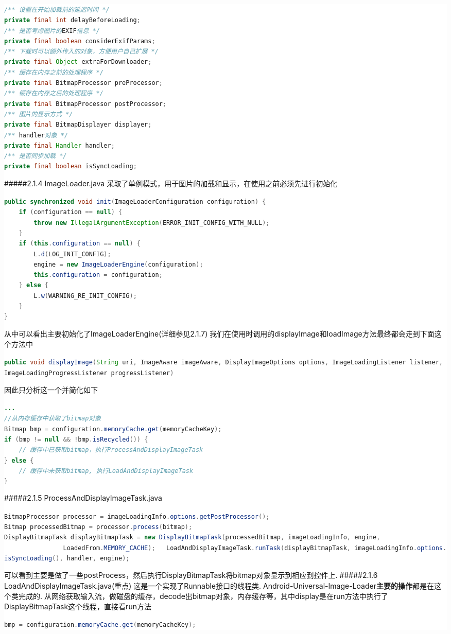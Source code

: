 ```java
/** 设置在开始加载前的延迟时间 */
private final int delayBeforeLoading;
/** 是否考虑图片的EXIF信息 */
private final boolean considerExifParams;
/** 下载时可以额外传入的对象，方便用户自己扩展 */
private final Object extraForDownloader;
/** 缓存在内存之前的处理程序 */
private final BitmapProcessor preProcessor;
/** 缓存在内存之后的处理程序 */
private final BitmapProcessor postProcessor;
/** 图片的显示方式 */
private final BitmapDisplayer displayer;
/** handler对象 */
private final Handler handler;
/** 是否同步加载 */
private final boolean isSyncLoading;
```
#####2.1.4 ImageLoader.java
采取了单例模式，用于图片的加载和显示，在使用之前必须先进行初始化
```java
public synchronized void init(ImageLoaderConfiguration configuration) {
	if (configuration == null) {
		throw new IllegalArgumentException(ERROR_INIT_CONFIG_WITH_NULL);
	}
	if (this.configuration == null) {
		L.d(LOG_INIT_CONFIG);
		engine = new ImageLoaderEngine(configuration);
		this.configuration = configuration;
	} else {
		L.w(WARNING_RE_INIT_CONFIG);
	}
}
```
从中可以看出主要初始化了ImageLoaderEngine(详细参见2.1.7)
我们在使用时调用的displayImage和loadImage方法最终都会走到下面这个方法中
```java
public void displayImage(String uri, ImageAware imageAware, DisplayImageOptions options, ImageLoadingListener listener, ImageLoadingProgressListener progressListener)
```
因此只分析这一个并简化如下
```java
...
//从内存缓存中获取了bitmap对象
Bitmap bmp = configuration.memoryCache.get(memoryCacheKey);
if (bmp != null && !bmp.isRecycled()) {
	// 缓存中已获取bitmap，执行ProcessAndDisplayImageTask
} else {
	// 缓存中未获取bitmap, 执行LoadAndDisplayImageTask
}
```
#####2.1.5 ProcessAndDisplayImageTask.java
```java
BitmapProcessor processor = imageLoadingInfo.options.getPostProcessor();
Bitmap processedBitmap = processor.process(bitmap);
DisplayBitmapTask displayBitmapTask = new DisplayBitmapTask(processedBitmap, imageLoadingInfo, engine,
				LoadedFrom.MEMORY_CACHE);	LoadAndDisplayImageTask.runTask(displayBitmapTask, imageLoadingInfo.options.isSyncLoading(), handler, engine);
```
可以看到主要是做了一些postProcess，然后执行DisplayBitmapTask将bitmap对象显示到相应到控件上.
#####2.1.6 LoadAndDisplayImageTask.java(重点)
这是一个实现了Runnable接口的线程类. Android-Universal-Image-Loader**主要的操作**都是在这个类完成的. 从网络获取输入流，做磁盘的缓存，decode出bitmap对象，内存缓存等，其中display是在run方法中执行了DisplayBitmapTask这个线程，直接看run方法
```java
bmp = configuration.memoryCache.get(memoryCacheKey);
```